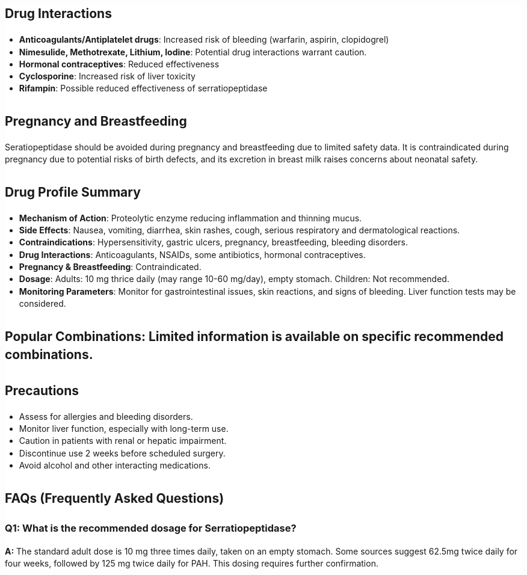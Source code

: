 ## **Drug Interactions**

* **Anticoagulants/Antiplatelet drugs**: Increased risk of bleeding (warfarin, aspirin, clopidogrel)
* **Nimesulide, Methotrexate, Lithium, Iodine**: Potential drug interactions warrant caution.
* **Hormonal contraceptives**:  Reduced effectiveness
* **Cyclosporine**: Increased risk of liver toxicity
* **Rifampin**: Possible reduced effectiveness of serratiopeptidase




## **Pregnancy and Breastfeeding**

Seratiopeptidase should be avoided during pregnancy and breastfeeding due to limited safety data. It is contraindicated during pregnancy due to potential risks of birth defects, and its excretion in breast milk raises concerns about neonatal safety.



## **Drug Profile Summary**

* **Mechanism of Action**:  Proteolytic enzyme reducing inflammation and thinning mucus.
* **Side Effects**: Nausea, vomiting, diarrhea, skin rashes, cough, serious respiratory and dermatological reactions.
* **Contraindications**: Hypersensitivity, gastric ulcers, pregnancy, breastfeeding, bleeding disorders.
* **Drug Interactions**: Anticoagulants, NSAIDs, some antibiotics, hormonal contraceptives.
* **Pregnancy & Breastfeeding**: Contraindicated.
* **Dosage**:  Adults: 10 mg thrice daily (may range 10-60 mg/day), empty stomach. Children: Not recommended.
* **Monitoring Parameters**: Monitor for gastrointestinal issues, skin reactions, and signs of bleeding. Liver function tests may be considered.

## **Popular Combinations**: Limited information is available on specific recommended combinations.

## **Precautions**

* Assess for allergies and bleeding disorders.
* Monitor liver function, especially with long-term use.
* Caution in patients with renal or hepatic impairment.
* Discontinue use 2 weeks before scheduled surgery.
* Avoid alcohol and other interacting medications.


## **FAQs (Frequently Asked Questions)**

### **Q1: What is the recommended dosage for Serratiopeptidase?**
**A:** The standard adult dose is 10 mg three times daily, taken on an empty stomach.  Some sources suggest 62.5mg twice daily for four weeks, followed by 125 mg twice daily for PAH.  This dosing requires further confirmation.
